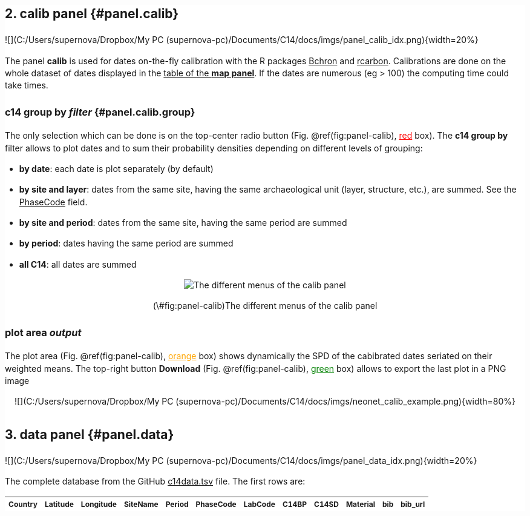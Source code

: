 ## 2. **calib** panel {#panel.calib}
![](C:/Users/supernova/Dropbox/My PC (supernova-pc)/Documents/C14/docs/imgs/panel_calib_idx.png){width=20%}


The panel **calib** is used for dates on-the-fly calibration with the R packages [Bchron](https://cran.r-project.org/web/packages/Bchron/index.html) and [rcarbon](https://cran.r-project.org/web/packages/rcarbon/index.html). Calibrations are done on the whole dataset of dates displayed in the [table of the **map panel**](#panel.map). If the dates are numerous (eg > 100) the computing time could take times.

### c14 group by *filter* {#panel.calib.group}

The only selection which can be done is on the top-center radio button  (Fig. \@ref(fig:panel-calib), <span style="color:red"><u>red</u></span> box). The **c14 group by** filter allows to plot dates and to sum their probability densities depending on different levels of grouping:

* **by date**: each date is plot separately (by default)

* **by site and layer**: dates from the same site, having the same archaeological unit (layer, structure, etc.), are summed. See the [PhaseCode](#mf.phasecode) field.

* **by site and period**: dates from the same site, having the same period are summed

* **by period**: dates having the same period are summed  

* **all C14**: all dates are summed 

<div class="figure" style="text-align: center">
<img src="index_files/figure-html/panel-calib-1.png" alt="The different menus of the calib panel"  />
<p class="caption">(\#fig:panel-calib)The different menus of the calib panel</p>
</div>

### plot area *output*

The plot area (Fig. \@ref(fig:panel-calib), <span style="color:orange"><u>orange</u></span> box) shows dynamically the SPD of the cabibrated dates seriated on their weighted means. The top-right  button **Download** (Fig. \@ref(fig:panel-calib), <span style="color:green"><u>green</u></span> box) allows to export the last plot in a PNG image

<p style="text-align: center;">
![](C:/Users/supernova/Dropbox/My PC (supernova-pc)/Documents/C14/docs/imgs/neonet_calib_example.png){width=80%}
</p>

## 3. **data** panel {#panel.data}
![](C:/Users/supernova/Dropbox/My PC (supernova-pc)/Documents/C14/docs/imgs/panel_data_idx.png){width=20%}

The complete database from the GitHub  [c14data.tsv](https://github.com/zoometh/C14/blob/main/neonet/c14data.tsv) file. The first rows are:

<table class="table" style="font-size: 12px; width: auto !important; margin-left: auto; margin-right: auto;">
 <thead>
  <tr>
   <th style="text-align:left;"> Country </th>
   <th style="text-align:right;"> Latitude </th>
   <th style="text-align:right;"> Longitude </th>
   <th style="text-align:left;"> SiteName </th>
   <th style="text-align:left;"> Period </th>
   <th style="text-align:left;"> PhaseCode </th>
   <th style="text-align:left;"> LabCode </th>
   <th style="text-align:right;"> C14BP </th>
   <th style="text-align:right;"> C14SD </th>
   <th style="text-align:left;"> Material </th>
   <th style="text-align:left;"> bib </th>
   <th style="text-align:left;"> bib_url </th>
